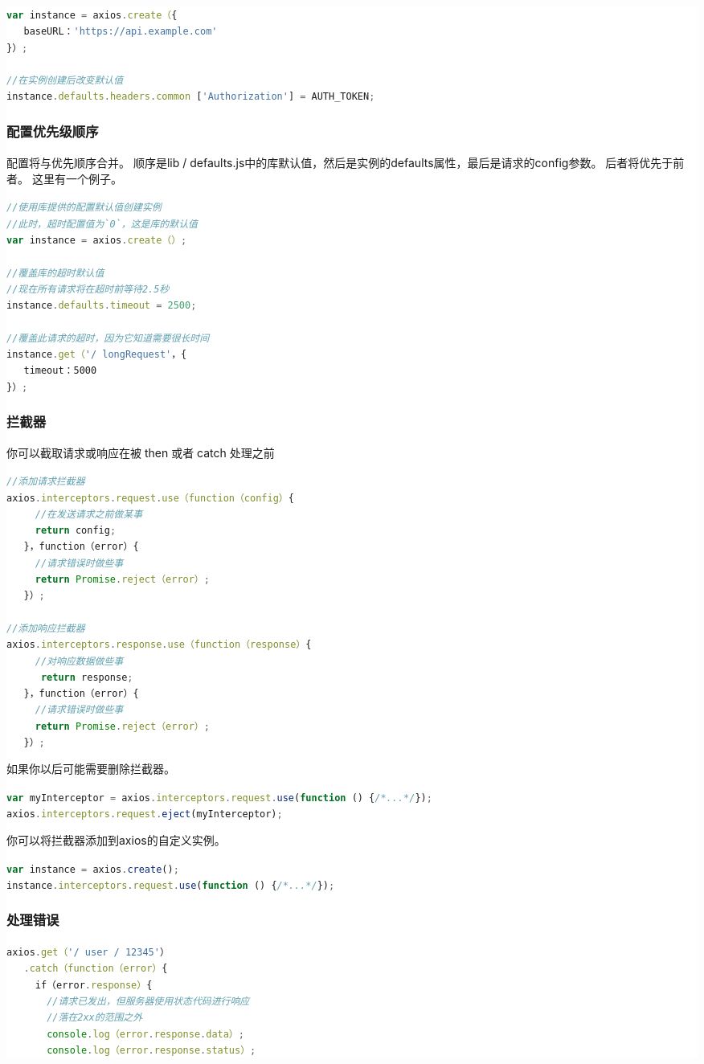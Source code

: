 ```javascript
var instance = axios.create（{
   baseURL：'https://api.example.com'
}）;

//在实例创建后改变默认值
instance.defaults.headers.common ['Authorization'] = AUTH_TOKEN;
```
### 配置优先级顺序
配置将与优先顺序合并。 顺序是lib / defaults.js中的库默认值，然后是实例的defaults属性，最后是请求的config参数。 后者将优先于前者。 这里有一个例子。
```javascript
//使用库提供的配置默认值创建实例
//此时，超时配置值为`0`，这是库的默认值
var instance = axios.create（）;

//覆盖库的超时默认值
//现在所有请求将在超时前等待2.5秒
instance.defaults.timeout = 2500;

//覆盖此请求的超时，因为它知道需要很长时间
instance.get（'/ longRequest'，{
   timeout：5000
}）;
```
### 拦截器
你可以截取请求或响应在被 then 或者 catch 处理之前
```javascript
//添加请求拦截器
axios.interceptors.request.use（function（config）{
     //在发送请求之前做某事
     return config;
   }，function（error）{
     //请求错误时做些事
     return Promise.reject（error）;
   }）;

//添加响应拦截器
axios.interceptors.response.use（function（response）{
     //对响应数据做些事
      return response;
   }，function（error）{
     //请求错误时做些事
     return Promise.reject（error）;
   }）;
```
如果你以后可能需要删除拦截器。
```javascript
var myInterceptor = axios.interceptors.request.use(function () {/*...*/});
axios.interceptors.request.eject(myInterceptor);
```
你可以将拦截器添加到axios的自定义实例。
```javascript
var instance = axios.create();
instance.interceptors.request.use(function () {/*...*/});
```
### 处理错误
```javascript
axios.get（'/ user / 12345'）
   .catch（function（error）{
     if（error.response）{
       //请求已发出，但服务器使用状态代码进行响应
       //落在2xx的范围之外
       console.log（error.response.data）;
       console.log（error.response.status）;
```